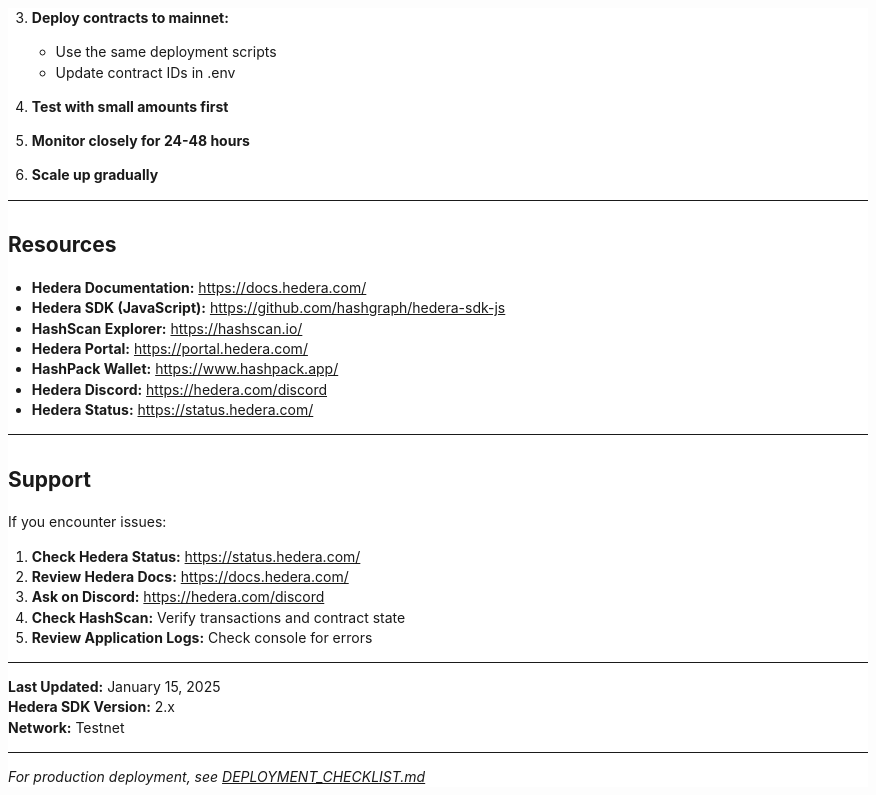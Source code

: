 3. **Deploy contracts to mainnet:**
   - Use the same deployment scripts
   - Update contract IDs in .env

4. **Test with small amounts first**
5. **Monitor closely for 24-48 hours**
6. **Scale up gradually**

---

## Resources

- **Hedera Documentation:** https://docs.hedera.com/
- **Hedera SDK (JavaScript):** https://github.com/hashgraph/hedera-sdk-js
- **HashScan Explorer:** https://hashscan.io/
- **Hedera Portal:** https://portal.hedera.com/
- **HashPack Wallet:** https://www.hashpack.app/
- **Hedera Discord:** https://hedera.com/discord
- **Hedera Status:** https://status.hedera.com/

---

## Support

If you encounter issues:

1. **Check Hedera Status:** https://status.hedera.com/
2. **Review Hedera Docs:** https://docs.hedera.com/
3. **Ask on Discord:** https://hedera.com/discord
4. **Check HashScan:** Verify transactions and contract state
5. **Review Application Logs:** Check console for errors

---

**Last Updated:** January 15, 2025  
**Hedera SDK Version:** 2.x  
**Network:** Testnet

---

*For production deployment, see [DEPLOYMENT_CHECKLIST.md](./DEPLOYMENT_CHECKLIST.md)*
